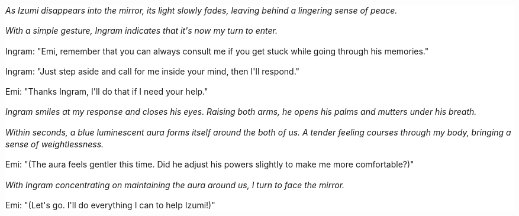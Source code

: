 *As Izumi disappears into the mirror, its light slowly fades, leaving behind a lingering sense of peace.*

*With a simple gesture, Ingram indicates that it's now my turn to enter.*

Ingram: "Emi, remember that you can always consult me if you get stuck while going through his memories."

Ingram: "Just step aside and call for me inside your mind, then I'll respond."

Emi: "Thanks Ingram, I'll do that if I need your help."

*Ingram smiles at my response and closes his eyes. Raising both arms, he opens his palms and mutters under his breath.*

*Within seconds, a blue luminescent aura forms itself around the both of us. A tender feeling courses through my body, bringing a sense of weightlessness.*

Emi: "(The aura feels gentler this time. Did he adjust his powers slightly to make me more comfortable?)"

*With Ingram concentrating on maintaining the aura around us, I turn to face the mirror.*

Emi: "(Let's go. I'll do everything I can to help Izumi!)"